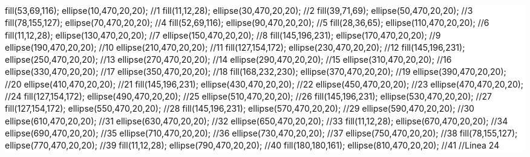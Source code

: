   fill(53,69,116);
  ellipse(10,470,20,20);  //1
  fill(11,12,28);
  ellipse(30,470,20,20);  //2
  fill(39,71,69);
  ellipse(50,470,20,20);  //3
  fill(78,155,127);
  ellipse(70,470,20,20);  //4
  fill(52,69,116);
  ellipse(90,470,20,20);  //5
  fill(28,36,65);
  ellipse(110,470,20,20); //6
  fill(11,12,28);
  ellipse(130,470,20,20); //7
  ellipse(150,470,20,20); //8
  fill(145,196,231);
  ellipse(170,470,20,20); //9
  ellipse(190,470,20,20); //10
  ellipse(210,470,20,20); //11
  fill(127,154,172);
  ellipse(230,470,20,20); //12
  fill(145,196,231);
  ellipse(250,470,20,20); //13
  ellipse(270,470,20,20); //14
  ellipse(290,470,20,20); //15
  ellipse(310,470,20,20); //16
  ellipse(330,470,20,20); //17
  ellipse(350,470,20,20); //18
  fill(168,232,230);
  ellipse(370,470,20,20); //19
  ellipse(390,470,20,20); //20
  ellipse(410,470,20,20); //21
  fill(145,196,231);
  ellipse(430,470,20,20); //22
  ellipse(450,470,20,20); //23
  ellipse(470,470,20,20); //24
  fill(127,154,172);
  ellipse(490,470,20,20); //25
  ellipse(510,470,20,20); //26
  fill(145,196,231);
  ellipse(530,470,20,20); //27
  fill(127,154,172);
  ellipse(550,470,20,20); //28
  fill(145,196,231);
  ellipse(570,470,20,20); //29
  ellipse(590,470,20,20); //30
  ellipse(610,470,20,20); //31
  ellipse(630,470,20,20); //32
  ellipse(650,470,20,20); //33
  fill(11,12,28);
  ellipse(670,470,20,20); //34
  ellipse(690,470,20,20); //35
  ellipse(710,470,20,20); //36
  ellipse(730,470,20,20); //37
  ellipse(750,470,20,20); //38
  fill(78,155,127);
  ellipse(770,470,20,20); //39
  fill(11,12,28);
  ellipse(790,470,20,20); //40
  fill(180,180,161);
  ellipse(810,470,20,20); //41
   //Linea 24
  